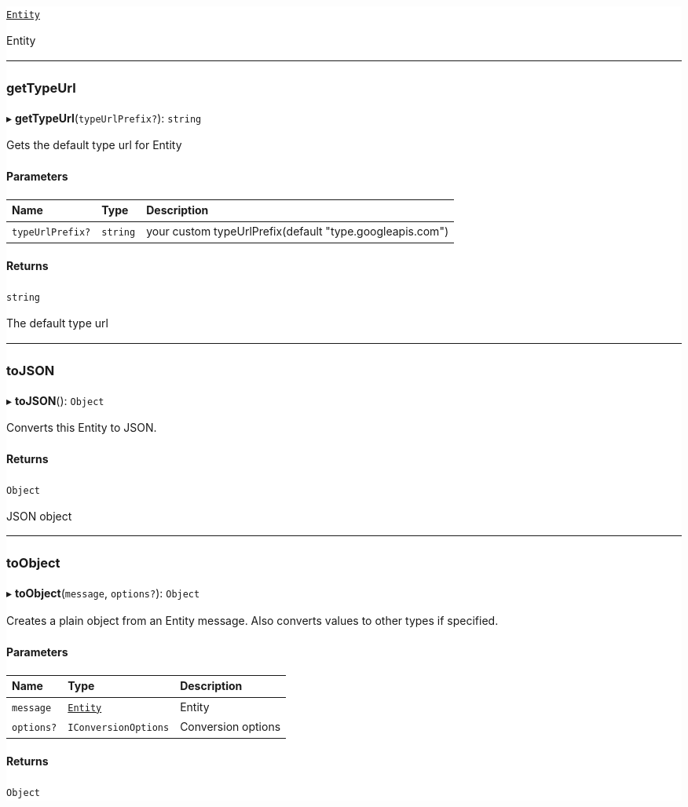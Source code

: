 [`Entity`](protocol.Entity.md)

Entity

___

### getTypeUrl

▸ **getTypeUrl**(`typeUrlPrefix?`): `string`

Gets the default type url for Entity

#### Parameters

| Name | Type | Description |
| :------ | :------ | :------ |
| `typeUrlPrefix?` | `string` | your custom typeUrlPrefix(default "type.googleapis.com") |

#### Returns

`string`

The default type url

___

### toJSON

▸ **toJSON**(): `Object`

Converts this Entity to JSON.

#### Returns

`Object`

JSON object

___

### toObject

▸ **toObject**(`message`, `options?`): `Object`

Creates a plain object from an Entity message. Also converts values to other types if specified.

#### Parameters

| Name | Type | Description |
| :------ | :------ | :------ |
| `message` | [`Entity`](protocol.Entity.md) | Entity |
| `options?` | `IConversionOptions` | Conversion options |

#### Returns

`Object`
